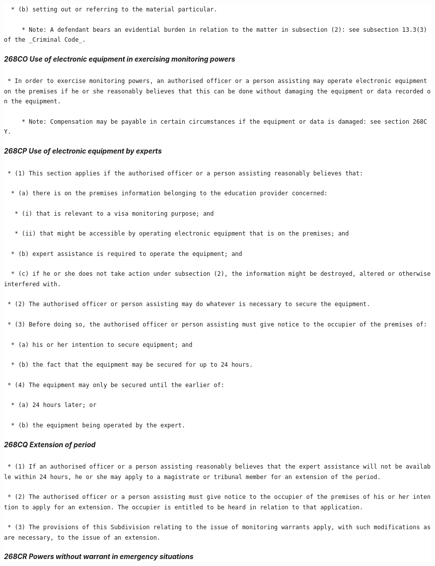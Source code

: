       * (b) setting out or referring to the material particular.

         * Note: A defendant bears an evidential burden in relation to the matter in subsection (2): see subsection 13.3(3) of the _Criminal Code_.

##### 268CO  Use of electronic equipment in exercising monitoring powers

     * In order to exercise monitoring powers, an authorised officer or a person assisting may operate electronic equipment on the premises if he or she reasonably believes that this can be done without damaging the equipment or data recorded on the equipment.

         * Note: Compensation may be payable in certain circumstances if the equipment or data is damaged: see section 268CY.

##### 268CP  Use of electronic equipment by experts

     * (1) This section applies if the authorised officer or a person assisting reasonably believes that:

      * (a) there is on the premises information belonging to the education provider concerned:

       * (i) that is relevant to a visa monitoring purpose; and

       * (ii) that might be accessible by operating electronic equipment that is on the premises; and

      * (b) expert assistance is required to operate the equipment; and

      * (c) if he or she does not take action under subsection (2), the information might be destroyed, altered or otherwise interfered with.

     * (2) The authorised officer or person assisting may do whatever is necessary to secure the equipment.

     * (3) Before doing so, the authorised officer or person assisting must give notice to the occupier of the premises of:

      * (a) his or her intention to secure equipment; and

      * (b) the fact that the equipment may be secured for up to 24 hours.

     * (4) The equipment may only be secured until the earlier of:

      * (a) 24 hours later; or

      * (b) the equipment being operated by the expert.

##### 268CQ  Extension of period

     * (1) If an authorised officer or a person assisting reasonably believes that the expert assistance will not be available within 24 hours, he or she may apply to a magistrate or tribunal member for an extension of the period.

     * (2) The authorised officer or a person assisting must give notice to the occupier of the premises of his or her intention to apply for an extension. The occupier is entitled to be heard in relation to that application.

     * (3) The provisions of this Subdivision relating to the issue of monitoring warrants apply, with such modifications as are necessary, to the issue of an extension.

##### 268CR  Powers without warrant in emergency situations
